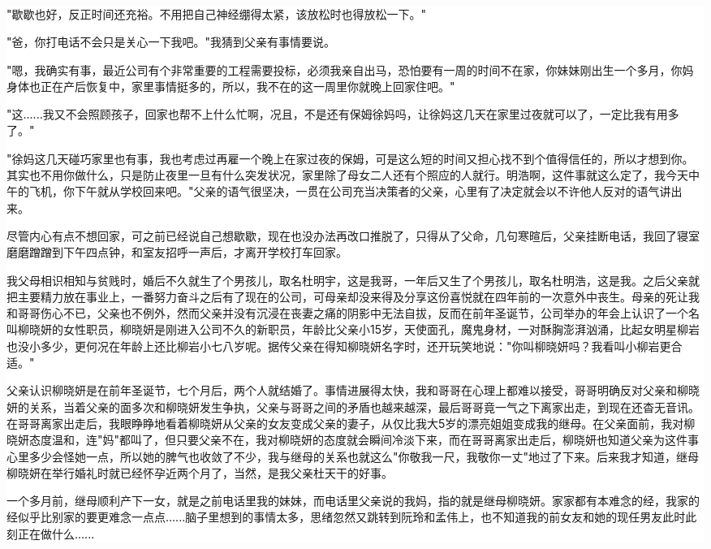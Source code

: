 





"歇歇也好，反正时间还充裕。不用把自己神经绷得太紧，该放松时也得放松一下。"







"爸，你打电话不会只是关心一下我吧。"我猜到父亲有事情要说。







"嗯，我确实有事，最近公司有个非常重要的工程需要投标，必须我亲自出马，恐怕要有一周的时间不在家，你妹妹刚出生一个多月，你妈身体也正在产后恢复中，家里事情挺多的，所以，我不在的这一周里你就晚上回家住吧。"





"这......我又不会照顾孩子，回家也帮不上什么忙啊，况且，不是还有保姆徐妈吗，让徐妈这几天在家里过夜就可以了，一定比我有用多了。"







"徐妈这几天碰巧家里也有事，我也考虑过再雇一个晚上在家过夜的保姆，可是这么短的时间又担心找不到个值得信任的，所以才想到你。其实也不用你做什么，只是防止夜里一旦有什么突发状况，家里除了母女二人还有个照应的人就行。明浩啊，这件事就这么定了，我今天中午的飞机，你下午就从学校回来吧。"父亲的语气很坚决，一贯在公司充当决策者的父亲，心里有了决定就会以不许他人反对的语气讲出来。







尽管内心有点不想回家，可之前已经说自己想歇歇，现在也没办法再改口推脱了，只得从了父命，几句寒暄后，父亲挂断电话，我回了寝室磨磨蹭蹭到下午四点钟，和室友招呼一声后，才离开学校打车回家。





我父母相识相知与贫贱时，婚后不久就生了个男孩儿，取名杜明宇，这是我哥，一年后又生了个男孩儿，取名杜明浩，这是我。之后父亲就把主要精力放在事业上，一番努力奋斗之后有了现在的公司，可母亲却没来得及分享这份喜悦就在四年前的一次意外中丧生。母亲的死让我和哥哥伤心不已，父亲也不例外，然而父亲并没有沉浸在丧妻之痛的阴影中无法自拔，反而在前年圣诞节，公司举办的年会上认识了一个名叫柳晓妍的女性职员，柳晓妍是刚进入公司不久的新职员，年龄比父亲小15岁，天使面孔，魔鬼身材，一对酥胸澎湃汹涌，比起女明星柳岩也没小多少，更何况在年龄上还比柳岩小七八岁呢。据传父亲在得知柳晓妍名字时，还开玩笑地说："你叫柳晓妍吗？我看叫小柳岩更合适。"







父亲认识柳晓妍是在前年圣诞节，七个月后，两个人就结婚了。事情进展得太快，我和哥哥在心理上都难以接受，哥哥明确反对父亲和柳晓妍的关系，当着父亲的面多次和柳晓妍发生争执，父亲与哥哥之间的矛盾也越来越深，最后哥哥竟一气之下离家出走，到现在还杳无音讯。在哥哥离家出走后，我眼睁睁地看着柳晓妍从父亲的女友变成父亲的妻子，从仅比我大5岁的漂亮姐姐变成我的继母。在父亲面前，我对柳晓妍态度温和，连"妈"都叫了，但只要父亲不在，我对柳晓妍的态度就会瞬间冷淡下来，而在哥哥离家出走后，柳晓妍也知道父亲为这件事心里多少会怪她一点，所以她的脾气也收敛了不少，我与继母的关系也就这么"你敬我一尺，我敬你一丈"地过了下来。后来我才知道，继母柳晓妍在举行婚礼时就已经怀孕近两个月了，当然，是我父亲杜天干的好事。









一个多月前，继母顺利产下一女，就是之前电话里我的妹妹，而电话里父亲说的我妈，指的就是继母柳晓妍。家家都有本难念的经，我家的经似乎比别家的要更难念一点点......脑子里想到的事情太多，思绪忽然又跳转到阮玲和孟伟上，也不知道我的前女友和她的现任男友此时此刻正在做什么......
